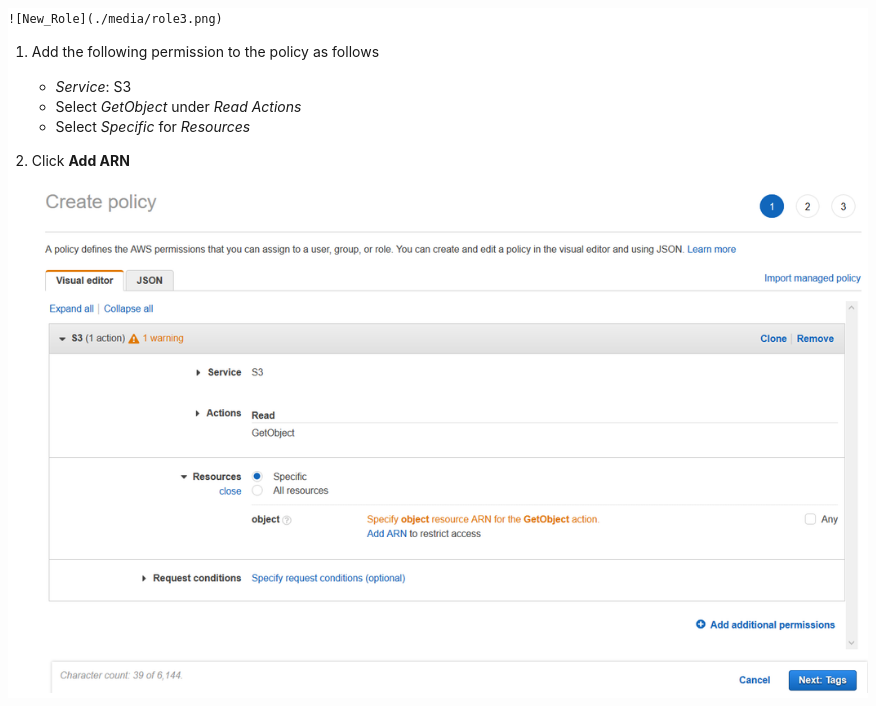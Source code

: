     ![New_Role](./media/role3.png)

1. Add the following permission to the policy as follows
    - *Service*: S3
    - Select *GetObject* under *Read* *Actions*
    - Select *Specific* for *Resources*
1. Click **Add ARN**

    ![New_Role](./media/bucket2.png)
